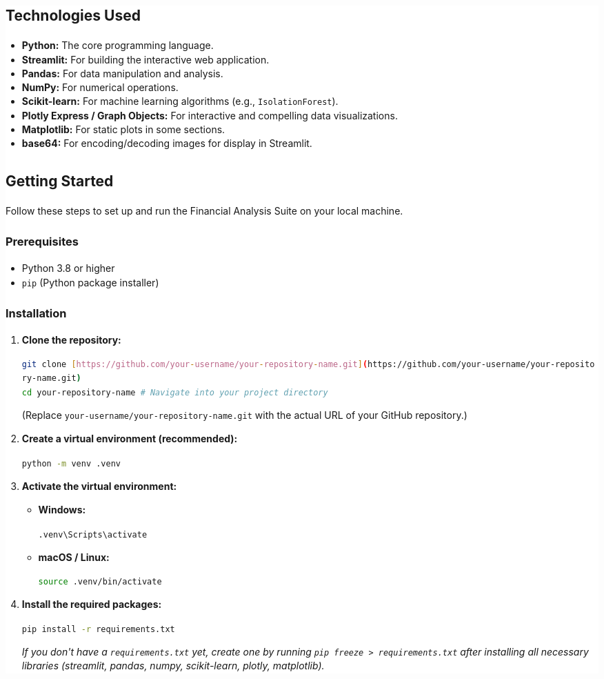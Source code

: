 ## Technologies Used

* **Python:** The core programming language.
* **Streamlit:** For building the interactive web application.
* **Pandas:** For data manipulation and analysis.
* **NumPy:** For numerical operations.
* **Scikit-learn:** For machine learning algorithms (e.g., `IsolationForest`).
* **Plotly Express / Graph Objects:** For interactive and compelling data visualizations.
* **Matplotlib:** For static plots in some sections.
* **base64:** For encoding/decoding images for display in Streamlit.

## Getting Started

Follow these steps to set up and run the Financial Analysis Suite on your local machine.

### Prerequisites

* Python 3.8 or higher
* `pip` (Python package installer)

### Installation

1.  **Clone the repository:**
    ```bash
    git clone [https://github.com/your-username/your-repository-name.git](https://github.com/your-username/your-repository-name.git)
    cd your-repository-name # Navigate into your project directory
    ```
    (Replace `your-username/your-repository-name.git` with the actual URL of your GitHub repository.)

2.  **Create a virtual environment (recommended):**
    ```bash
    python -m venv .venv
    ```

3.  **Activate the virtual environment:**
    * **Windows:**
        ```bash
        .venv\Scripts\activate
        ```
    * **macOS / Linux:**
        ```bash
        source .venv/bin/activate
        ```

4.  **Install the required packages:**
    ```bash
    pip install -r requirements.txt
    ```
    *If you don't have a `requirements.txt` yet, create one by running `pip freeze > requirements.txt` after installing all necessary libraries (streamlit, pandas, numpy, scikit-learn, plotly, matplotlib).*

